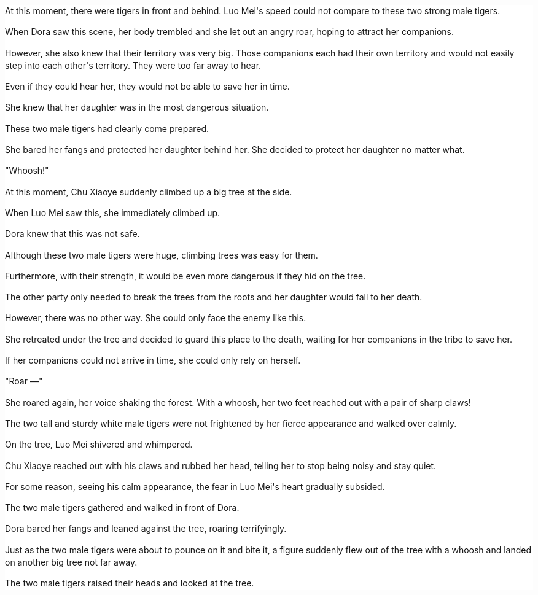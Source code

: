 At this moment, there were tigers in front and behind. Luo Mei's speed could not compare to these two strong male tigers.

When Dora saw this scene, her body trembled and she let out an angry roar, hoping to attract her companions.

However, she also knew that their territory was very big. Those companions each had their own territory and would not easily step into each other's territory. They were too far away to hear.

Even if they could hear her, they would not be able to save her in time.

She knew that her daughter was in the most dangerous situation.

These two male tigers had clearly come prepared.

She bared her fangs and protected her daughter behind her. She decided to protect her daughter no matter what.

"Whoosh\!"

At this moment, Chu Xiaoye suddenly climbed up a big tree at the side.

When Luo Mei saw this, she immediately climbed up.

Dora knew that this was not safe.

Although these two male tigers were huge, climbing trees was easy for them.

Furthermore, with their strength, it would be even more dangerous if they hid on the tree.

The other party only needed to break the trees from the roots and her daughter would fall to her death.

However, there was no other way. She could only face the enemy like this.

She retreated under the tree and decided to guard this place to the death, waiting for her companions in the tribe to save her.

If her companions could not arrive in time, she could only rely on herself.

"Roar —"

She roared again, her voice shaking the forest. With a whoosh, her two feet reached out with a pair of sharp claws\!

The two tall and sturdy white male tigers were not frightened by her fierce appearance and walked over calmly.

On the tree, Luo Mei shivered and whimpered.

Chu Xiaoye reached out with his claws and rubbed her head, telling her to stop being noisy and stay quiet.

For some reason, seeing his calm appearance, the fear in Luo Mei's heart gradually subsided.

The two male tigers gathered and walked in front of Dora.

Dora bared her fangs and leaned against the tree, roaring terrifyingly.

Just as the two male tigers were about to pounce on it and bite it, a figure suddenly flew out of the tree with a whoosh and landed on another big tree not far away.

The two male tigers raised their heads and looked at the tree.
